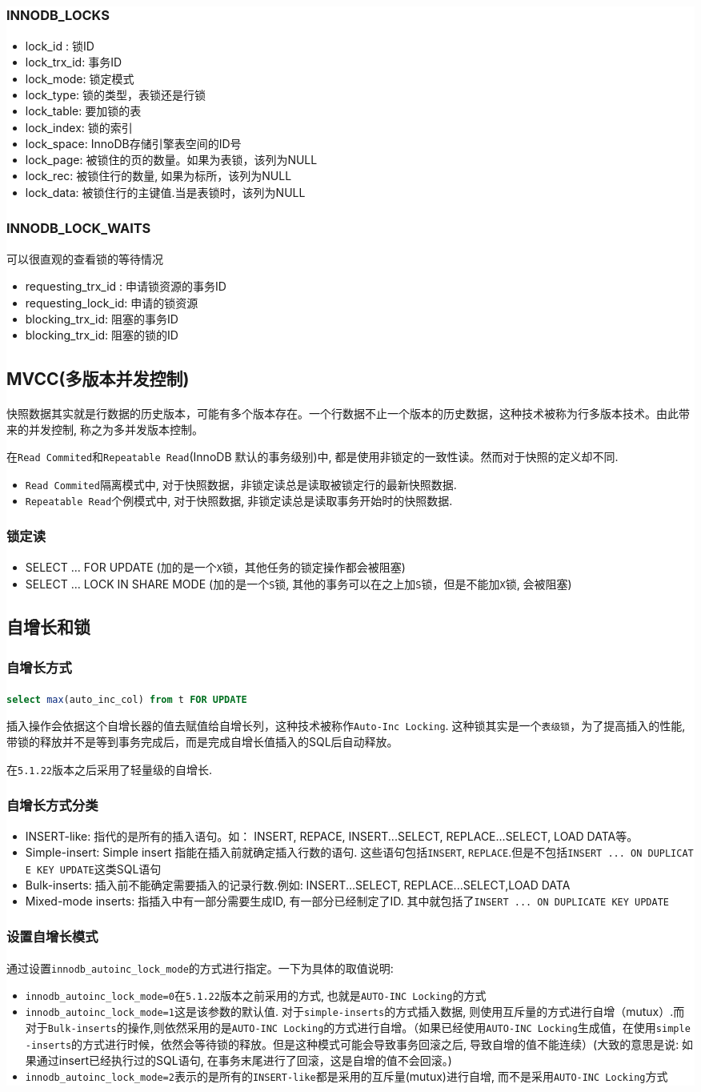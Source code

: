 ### INNODB_LOCKS
- lock_id : 锁ID
- lock_trx_id: 事务ID
- lock_mode: 锁定模式
- lock_type: 锁的类型，表锁还是行锁
- lock_table: 要加锁的表
- lock_index: 锁的索引
- lock_space: InnoDB存储引擎表空间的ID号
- lock_page: 被锁住的页的数量。如果为表锁，该列为NULL
- lock_rec: 被锁住行的数量, 如果为标所，该列为NULL
- lock_data: 被锁住行的主键值.当是表锁时，该列为NULL

### INNODB_LOCK_WAITS
可以很直观的查看锁的等待情况
- requesting_trx_id : 申请锁资源的事务ID
- requesting_lock_id: 申请的锁资源
- blocking_trx_id: 阻塞的事务ID
- blocking_trx_id: 阻塞的锁的ID

## MVCC(多版本并发控制)
快照数据其实就是行数据的历史版本，可能有多个版本存在。一个行数据不止一个版本的历史数据，这种技术被称为行多版本技术。由此带来的并发控制, 称之为多并发版本控制。

在`Read Commited`和`Repeatable Read`(InnoDB 默认的事务级别)中, 都是使用非锁定的一致性读。然而对于快照的定义却不同.
- `Read Commited`隔离模式中, 对于快照数据，非锁定读总是读取被锁定行的最新快照数据.
- `Repeatable Read`个例模式中, 对于快照数据, 非锁定读总是读取事务开始时的快照数据.

### 锁定读
- SELECT ... FOR UPDATE (加的是一个`X`锁，其他任务的锁定操作都会被阻塞)
- SELECT ... LOCK IN SHARE MODE (加的是一个`S`锁, 其他的事务可以在之上加`S`锁，但是不能加`X`锁, 会被阻塞)


## 自增长和锁
### 自增长方式
```sql
select max(auto_inc_col) from t FOR UPDATE
```

插入操作会依据这个自增长器的值去赋值给自增长列，这种技术被称作`Auto-Inc Locking`. 这种锁其实是一个`表级锁`，为了提高插入的性能, 带锁的释放并不是等到事务完成后，而是完成自增长值插入的SQL后自动释放。

在`5.1.22`版本之后采用了轻量级的自增长.

### 自增长方式分类
- INSERT-like: 指代的是所有的插入语句。如： INSERT, REPACE, INSERT...SELECT, REPLACE...SELECT, LOAD DATA等。
- Simple-insert: Simple insert 指能在插入前就确定插入行数的语句. 这些语句包括`INSERT`, `REPLACE`.但是不包括`INSERT ... ON DUPLICATE KEY UPDATE`这类SQL语句
- Bulk-inserts: 插入前不能确定需要插入的记录行数.例如: INSERT...SELECT, REPLACE...SELECT,LOAD DATA
- Mixed-mode inserts: 指插入中有一部分需要生成ID, 有一部分已经制定了ID. 其中就包括了`INSERT ... ON DUPLICATE KEY UPDATE`

### 设置自增长模式
通过设置`innodb_autoinc_lock_mode`的方式进行指定。一下为具体的取值说明:
- `innodb_autoinc_lock_mode=0`在`5.1.22`版本之前采用的方式, 也就是`AUTO-INC Locking`的方式
- `innodb_autoinc_lock_mode=1`这是该参数的默认值. 对于`simple-inserts`的方式插入数据, 则使用互斥量的方式进行自增（mutux）.而对于`Bulk-inserts`的操作,则依然采用的是`AUTO-INC Locking`的方式进行自增。（如果已经使用`AUTO-INC Locking`生成值，在使用`simple-inserts`的方式进行时候，依然会等待锁的释放。但是这种模式可能会导致事务回滚之后, 导致自增的值不能连续）(大致的意思是说: 如果通过insert已经执行过的SQL语句, 在事务末尾进行了回滚，这是自增的值不会回滚。)
- `innodb_autoinc_lock_mode=2`表示的是所有的`INSERT-like`都是采用的互斥量(mutux)进行自增, 而不是采用`AUTO-INC Locking`方式
